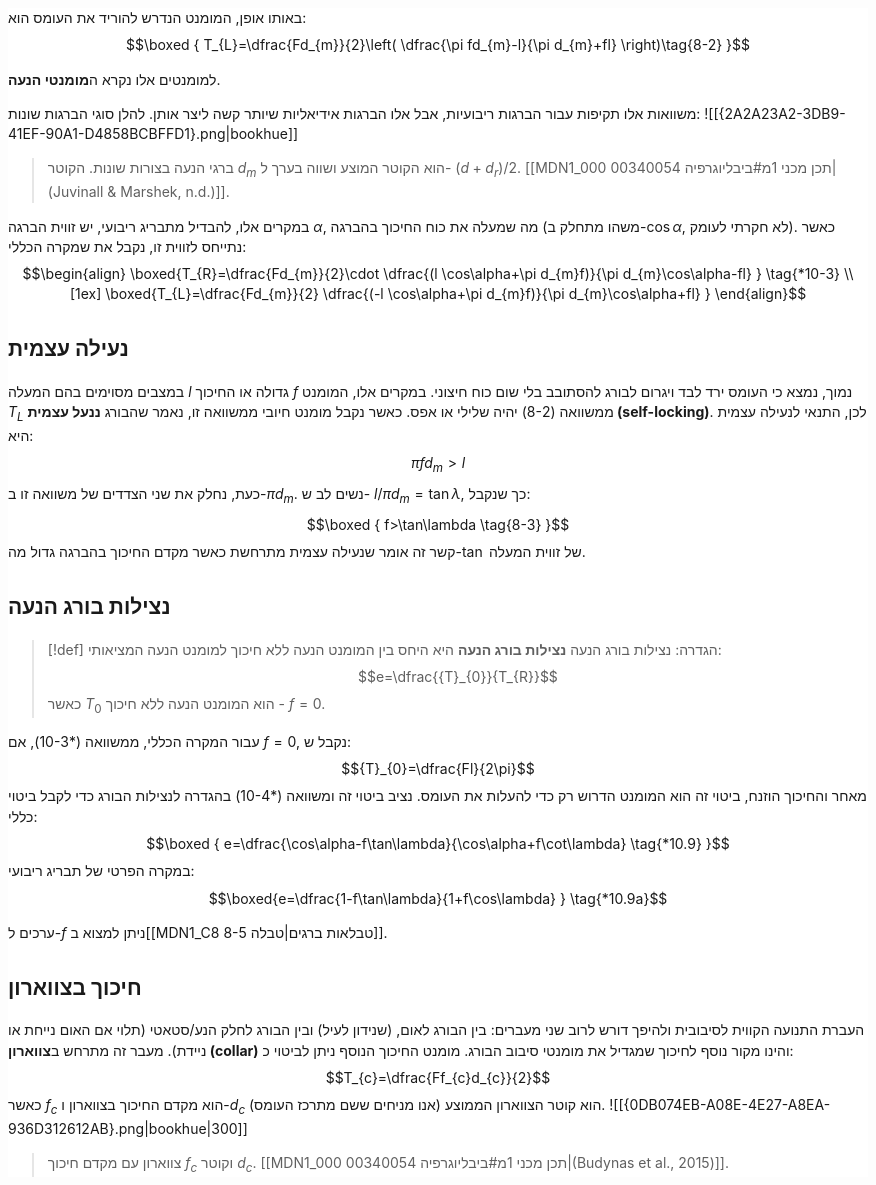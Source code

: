 באותו אופן, המומנט הנדרש להוריד את העומס הוא:
$$\boxed {
T_{L}=\dfrac{Fd_{m}}{2}\left( \dfrac{\pi fd_{m}-l}{\pi d_{m}+fl} \right)\tag{8-2}
 }$$

למומנטים אלו נקרא ה**מומנטי הנעה**.

משוואות אלו תקיפות עבור הברגות ריבועיות, אבל אלו הברגות אידיאליות שיותר קשה ליצר אותן. להלן סוגי הברגות שונות:
![[{2A2A23A2-3DB9-41EF-90A1-D4858BCBFFD1}.png|bookhue]]
>ברגי הנעה בצורות שונות. הקוטר $d_{m}$ הוא הקוטר המוצע ושווה בערך ל- $(d+d_{r})/2$. [[MDN1_000 00340054 תכן מכני 1מ#ביבליוגרפיה|(Juvinall & Marshek, n.d.)]].

במקרים אלו, להבדיל מתבריג ריבועי, יש זווית הברגה $\alpha$, מה שמעלה את כוח החיכוך בהברגה (משהו מתחלק ב-$\cos\alpha$, לא חקרתי לעומק). כאשר נתייחס לזווית זו, נקבל את שמקרה הכללי:
$$\begin{align}
\boxed{T_{R}=\dfrac{Fd_{m}}{2}\cdot \dfrac{(l \cos\alpha+\pi d_{m}f)}{\pi d_{m}\cos\alpha-fl} } \tag{*10-3} \\[1ex]
\boxed{T_{L}=\dfrac{Fd_{m}}{2} \dfrac{(-l \cos\alpha+\pi d_{m}f)}{\pi d_{m}\cos\alpha+fl} } 
\end{align}$$

## נעילה עצמית

במצבים מסוימים בהם המעלה $l$ גדולה או החיכוך $f$ נמוך, נמצא כי העומס ירד לבד ויגרום לבורג להסתובב בלי שום כוח חיצוני. במקרים אלו, המומנט $T_{L}$ ממשוואה $(\text{8-2})$ יהיה שלילי או אפס. כאשר נקבל מומנט חיובי ממשוואה זו, נאמר שהבורג **ננעל עצמית (self-locking)**. לכן, התנאי לנעילה עצמית היא:
$$\pi fd_{m}>l$$
כעת, נחלק את שני הצדדים של משוואה זו ב-$\pi d_{m}$. נשים לב ש- $l /\pi d_{m}=\tan\lambda$, כך שנקבל:
$$\boxed {
f>\tan\lambda \tag{8-3}
 }$$
קשר זה אומר שנעילה עצמית מתרחשת כאשר מקדם החיכוך בהברגה גדול מה-$\tan$ של זווית המעלה.

## נצילות בורג הנעה

>[!def] הגדרה: נצילות בורג הנעה
 >**נצילות בורג הנעה** היא היחס בין המומנט הנעה ללא חיכוך למומנט הנעה המציאותי:
 >$$e=\dfrac{{T}_{0}}{T_{R}}$$
 >כאשר ${T}_{0}$ הוא המומנט הנעה ללא חיכוך - $f=0$.

עבור המקרה הכללי, ממשוואה $(\text{*10-3})$, אם $f=0$, נקבל ש:
$${T}_{0}=\dfrac{Fl}{2\pi}$$
מאחר והחיכוך הוזנח, ביטוי זה הוא המומנט הדרוש רק כדי להעלות את העומס. נציב ביטוי זה ומשוואה $(\text{*10-4})$ בהגדרה לנצילות הבורג כדי לקבל ביטוי כללי:
$$\boxed {
e=\dfrac{\cos\alpha-f\tan\lambda}{\cos\alpha+f\cot\lambda} \tag{*10.9}
 }$$
 במקרה הפרטי של תבריג ריבועי:
$$\boxed{e=\dfrac{1-f\tan\lambda}{1+f\cos\lambda} } \tag{*10.9a}$$

ערכים ל-$f$ ניתן למצוא ב[[MDN1_C8 טבלאות ברגים|טבלה 8-5]].
## חיכוך בצווארון
העברת התנועה הקווית לסיבובית ולהיפך דורש לרוב שני מעברים: בין הבורג לאום, (שנידון לעיל) ובין הבורג לחלק הנע/סטאטי (תלוי אם האום נייחת או ניידת). מעבר זה מתרחש ב**צווארון (collar)** והינו מקור נוסף לחיכוך שמגדיל את מומנטי סיבוב הבורג. מומנט החיכוך הנוסף ניתן לביטוי כ:
$$T_{c}=\dfrac{Ff_{c}d_{c}}{2}$$
כאשר $f_{c}$ הוא מקדם החיכוך בצווארון ו-$d_{c}$ הוא קוטר הצווארון הממוצע (אנו מניחים ששם מתרכז העומס).
![[{0DB074EB-A08E-4E27-A8EA-936D312612AB}.png|bookhue|300]]
>צווארון עם מקדם חיכוך $f_{c}$ וקוטר $d_{c}$. [[MDN1_000 00340054 תכן מכני 1מ#ביבליוגרפיה|(Budynas et al., 2015)]].
